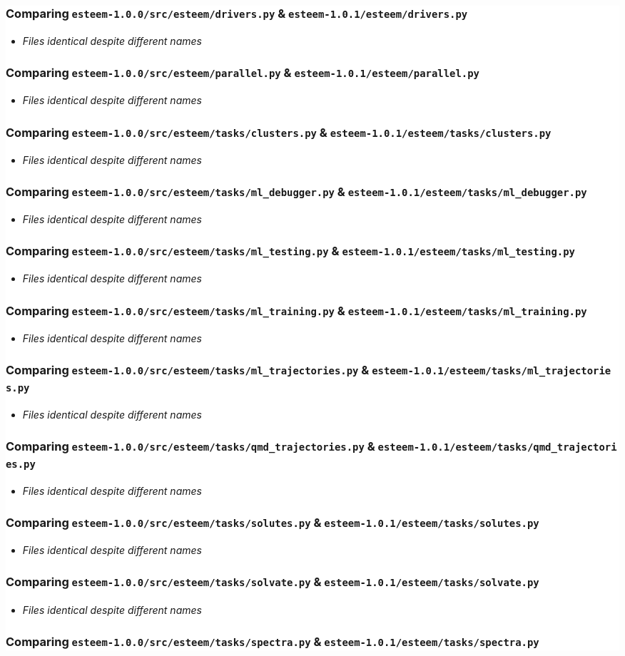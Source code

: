 ### Comparing `esteem-1.0.0/src/esteem/drivers.py` & `esteem-1.0.1/esteem/drivers.py`

 * *Files identical despite different names*

### Comparing `esteem-1.0.0/src/esteem/parallel.py` & `esteem-1.0.1/esteem/parallel.py`

 * *Files identical despite different names*

### Comparing `esteem-1.0.0/src/esteem/tasks/clusters.py` & `esteem-1.0.1/esteem/tasks/clusters.py`

 * *Files identical despite different names*

### Comparing `esteem-1.0.0/src/esteem/tasks/ml_debugger.py` & `esteem-1.0.1/esteem/tasks/ml_debugger.py`

 * *Files identical despite different names*

### Comparing `esteem-1.0.0/src/esteem/tasks/ml_testing.py` & `esteem-1.0.1/esteem/tasks/ml_testing.py`

 * *Files identical despite different names*

### Comparing `esteem-1.0.0/src/esteem/tasks/ml_training.py` & `esteem-1.0.1/esteem/tasks/ml_training.py`

 * *Files identical despite different names*

### Comparing `esteem-1.0.0/src/esteem/tasks/ml_trajectories.py` & `esteem-1.0.1/esteem/tasks/ml_trajectories.py`

 * *Files identical despite different names*

### Comparing `esteem-1.0.0/src/esteem/tasks/qmd_trajectories.py` & `esteem-1.0.1/esteem/tasks/qmd_trajectories.py`

 * *Files identical despite different names*

### Comparing `esteem-1.0.0/src/esteem/tasks/solutes.py` & `esteem-1.0.1/esteem/tasks/solutes.py`

 * *Files identical despite different names*

### Comparing `esteem-1.0.0/src/esteem/tasks/solvate.py` & `esteem-1.0.1/esteem/tasks/solvate.py`

 * *Files identical despite different names*

### Comparing `esteem-1.0.0/src/esteem/tasks/spectra.py` & `esteem-1.0.1/esteem/tasks/spectra.py`
